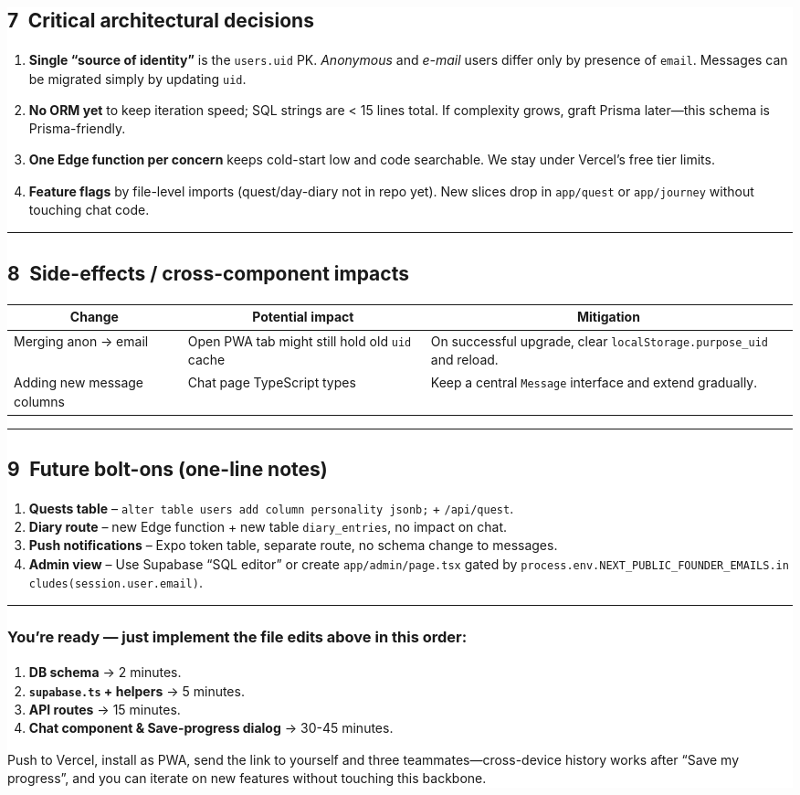 
## 7 Critical architectural decisions

1. **Single “source of identity”** is the `users.uid` PK.
   *Anonymous* and *e-mail* users differ only by presence of `email`.
   Messages can be migrated simply by updating `uid`.

2. **No ORM yet** to keep iteration speed; SQL strings are < 15 lines total.
   If complexity grows, graft Prisma later—this schema is Prisma-friendly.

3. **One Edge function per concern** keeps cold-start low and code searchable.
   We stay under Vercel’s free tier limits.

4. **Feature flags** by file-level imports (quest/day-diary not in repo yet).
   New slices drop in `app/quest` or `app/journey` without touching chat code.

---

## 8 Side-effects / cross-component impacts

| Change                     | Potential impact                              | Mitigation                                                          |
| -------------------------- | --------------------------------------------- | ------------------------------------------------------------------- |
| Merging anon → email       | Open PWA tab might still hold old `uid` cache | On successful upgrade, clear `localStorage.purpose_uid` and reload. |
| Adding new message columns | Chat page TypeScript types                    | Keep a central `Message` interface and extend gradually.            |

---

## 9 Future bolt-ons (one-line notes)

1. **Quests table** – `alter table users add column personality jsonb;` + `/api/quest`.
2. **Diary route** – new Edge function + new table `diary_entries`, no impact on chat.
3. **Push notifications** – Expo token table, separate route, no schema change to messages.
4. **Admin view** – Use Supabase “SQL editor” or create `app/admin/page.tsx` gated by `process.env.NEXT_PUBLIC_FOUNDER_EMAILS.includes(session.user.email)`.

---

### You’re ready — just implement the file edits above in this order:

1. **DB schema** → 2 minutes.
2. **`supabase.ts` + helpers** → 5 minutes.
3. **API routes** → 15 minutes.
4. **Chat component & Save-progress dialog** → 30-45 minutes.

Push to Vercel, install as PWA, send the link to yourself and three teammates—cross-device history works after “Save my progress”, and you can iterate on new features without touching this backbone.

